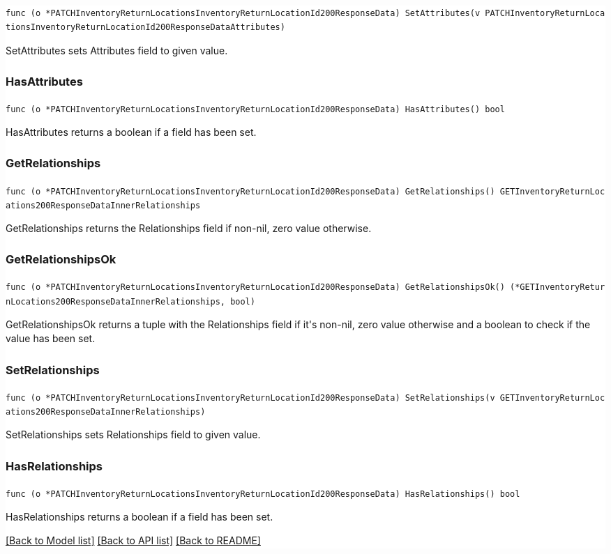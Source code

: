`func (o *PATCHInventoryReturnLocationsInventoryReturnLocationId200ResponseData) SetAttributes(v PATCHInventoryReturnLocationsInventoryReturnLocationId200ResponseDataAttributes)`

SetAttributes sets Attributes field to given value.

### HasAttributes

`func (o *PATCHInventoryReturnLocationsInventoryReturnLocationId200ResponseData) HasAttributes() bool`

HasAttributes returns a boolean if a field has been set.

### GetRelationships

`func (o *PATCHInventoryReturnLocationsInventoryReturnLocationId200ResponseData) GetRelationships() GETInventoryReturnLocations200ResponseDataInnerRelationships`

GetRelationships returns the Relationships field if non-nil, zero value otherwise.

### GetRelationshipsOk

`func (o *PATCHInventoryReturnLocationsInventoryReturnLocationId200ResponseData) GetRelationshipsOk() (*GETInventoryReturnLocations200ResponseDataInnerRelationships, bool)`

GetRelationshipsOk returns a tuple with the Relationships field if it's non-nil, zero value otherwise
and a boolean to check if the value has been set.

### SetRelationships

`func (o *PATCHInventoryReturnLocationsInventoryReturnLocationId200ResponseData) SetRelationships(v GETInventoryReturnLocations200ResponseDataInnerRelationships)`

SetRelationships sets Relationships field to given value.

### HasRelationships

`func (o *PATCHInventoryReturnLocationsInventoryReturnLocationId200ResponseData) HasRelationships() bool`

HasRelationships returns a boolean if a field has been set.


[[Back to Model list]](../README.md#documentation-for-models) [[Back to API list]](../README.md#documentation-for-api-endpoints) [[Back to README]](../README.md)


